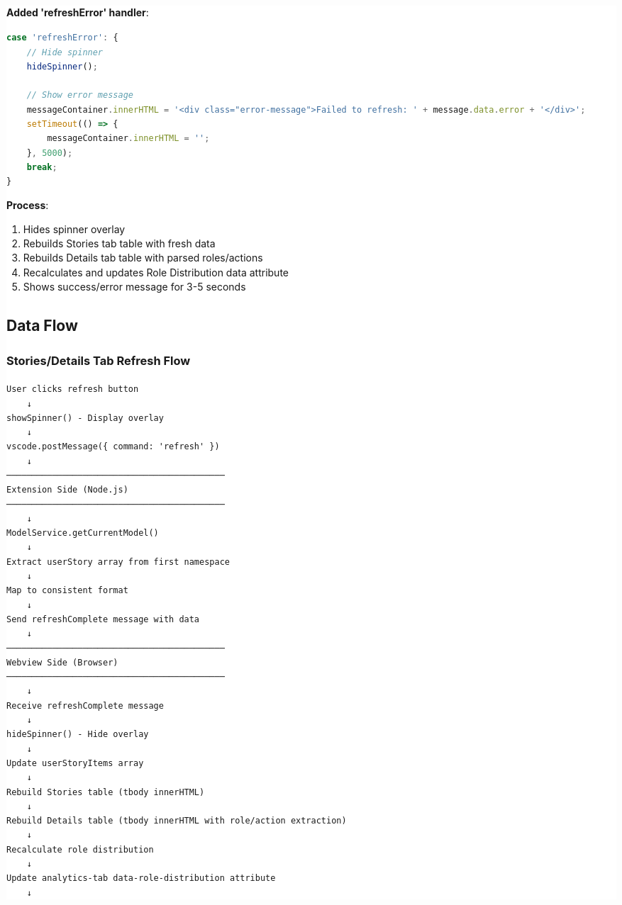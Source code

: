 **Added 'refreshError' handler**:
```javascript
case 'refreshError': {
    // Hide spinner
    hideSpinner();
    
    // Show error message
    messageContainer.innerHTML = '<div class="error-message">Failed to refresh: ' + message.data.error + '</div>';
    setTimeout(() => {
        messageContainer.innerHTML = '';
    }, 5000);
    break;
}
```

**Process**:
1. Hides spinner overlay
2. Rebuilds Stories tab table with fresh data
3. Rebuilds Details tab table with parsed roles/actions
4. Recalculates and updates Role Distribution data attribute
5. Shows success/error message for 3-5 seconds

## Data Flow

### Stories/Details Tab Refresh Flow

```
User clicks refresh button
    ↓
showSpinner() - Display overlay
    ↓
vscode.postMessage({ command: 'refresh' })
    ↓
───────────────────────────────────────────
Extension Side (Node.js)
───────────────────────────────────────────
    ↓
ModelService.getCurrentModel()
    ↓
Extract userStory array from first namespace
    ↓
Map to consistent format
    ↓
Send refreshComplete message with data
    ↓
───────────────────────────────────────────
Webview Side (Browser)
───────────────────────────────────────────
    ↓
Receive refreshComplete message
    ↓
hideSpinner() - Hide overlay
    ↓
Update userStoryItems array
    ↓
Rebuild Stories table (tbody innerHTML)
    ↓
Rebuild Details table (tbody innerHTML with role/action extraction)
    ↓
Recalculate role distribution
    ↓
Update analytics-tab data-role-distribution attribute
    ↓
```